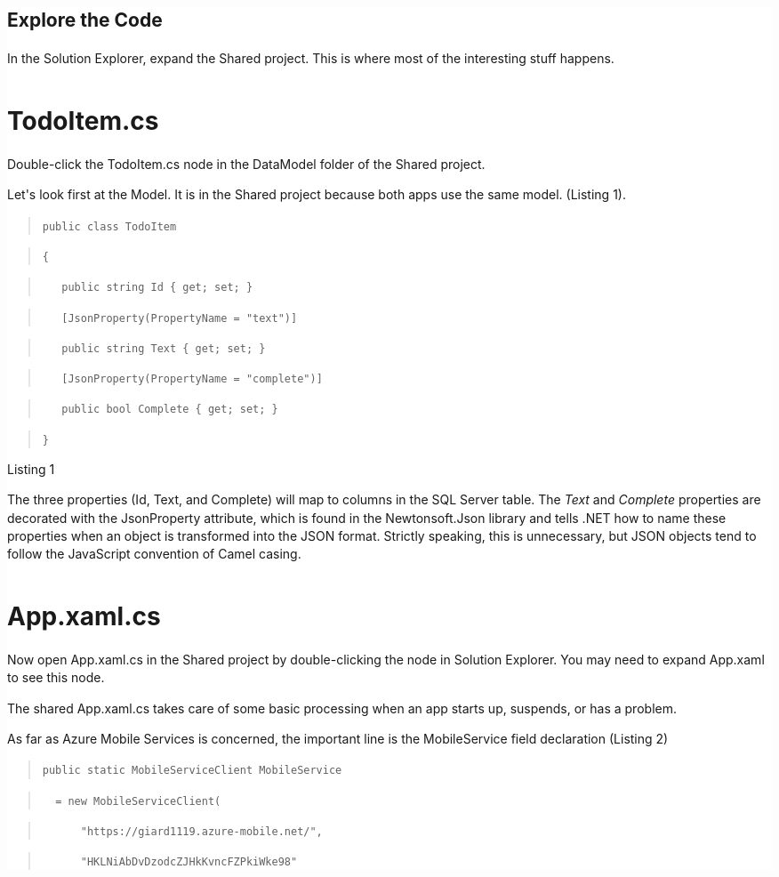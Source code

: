 Explore the Code
---------------

In the Solution Explorer, expand the Shared project. This is where most of the interesting stuff happens.

# TodoItem.cs #

Double-click the TodoItem.cs node in the DataModel folder of the Shared project.

Let's look first at the Model. It is in the Shared project because both apps use the same model. (Listing 1).


>     public class TodoItem

>     {

>        public string Id { get; set; }


>        [JsonProperty(PropertyName = "text")]

>        public string Text { get; set; }


>        [JsonProperty(PropertyName = "complete")]

>        public bool Complete { get; set; }

>     }

Listing 1

The three properties (Id, Text, and Complete) will map to columns in the SQL Server table. The _Text_ and _Complete_ properties are decorated with the JsonProperty attribute, which is found in the Newtonsoft.Json library and tells .NET how to name these properties when an object is transformed into the JSON format. Strictly speaking, this is unnecessary, but JSON objects tend to follow the JavaScript convention of Camel casing.

# App.xaml.cs #

Now open App.xaml.cs in the Shared project by double-clicking the node in Solution Explorer. You may need to expand App.xaml to see this node.

The shared App.xaml.cs takes care of some basic processing when an app starts up, suspends, or has a problem.

As far as Azure Mobile Services is concerned, the important line is the MobileService field declaration (Listing 2)

>     public static MobileServiceClient MobileService   

>       = new MobileServiceClient(

>           "https://giard1119.azure-mobile.net/",

>           "HKLNiAbDvDzodcZJHkKvncFZPkiWke98"
